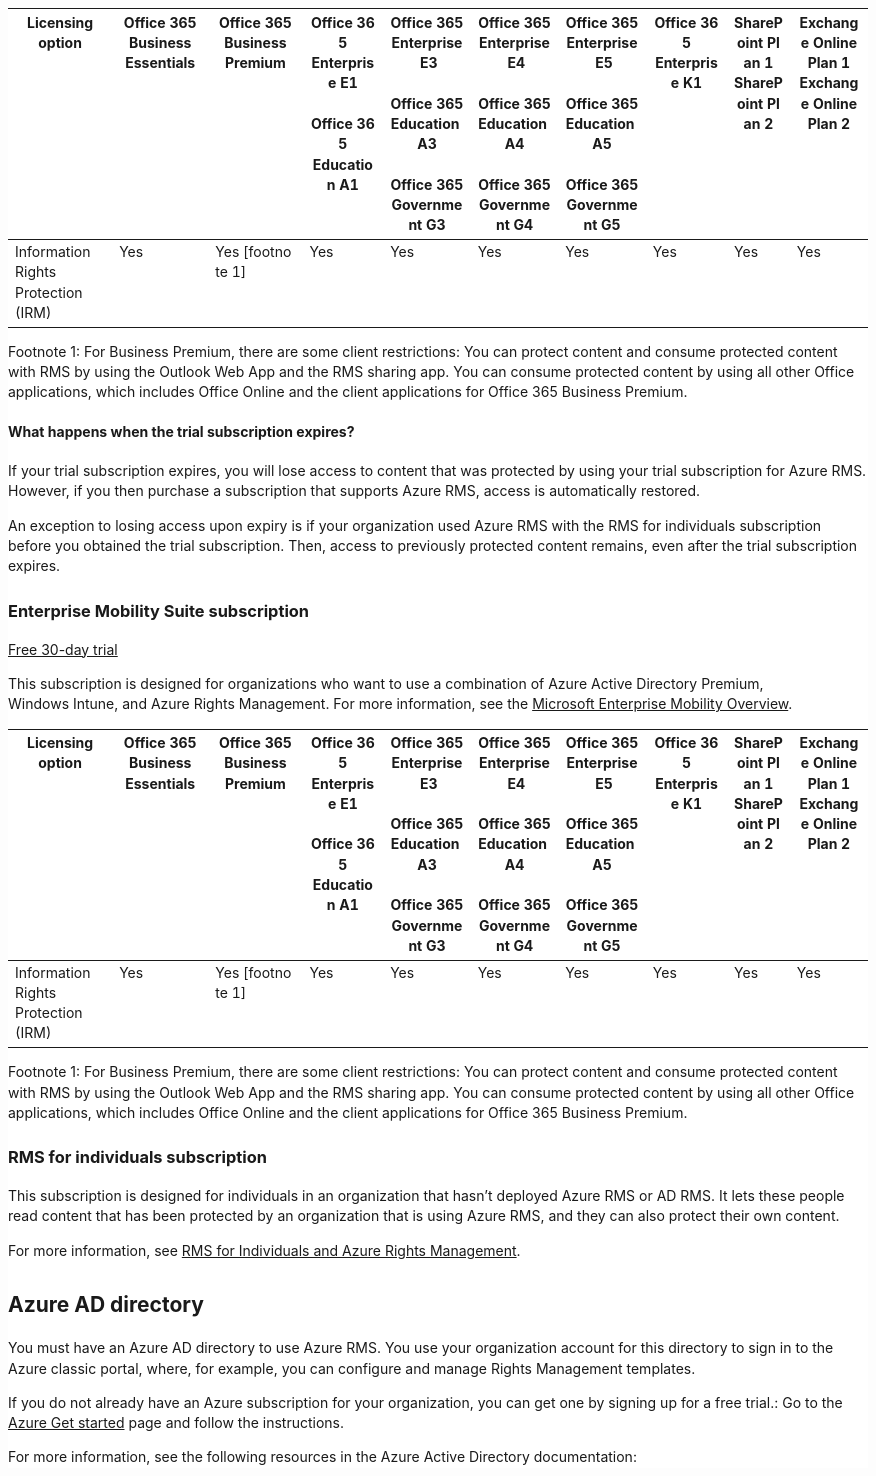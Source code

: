 |Licensing option|Office 365 Business Essentials|Office 365 Business Premium|Office 365 Enterprise E1<br /><br />Office 365 Education A1|Office 365 Enterprise E3<br /><br />Office 365 Education A3<br /><br />Office 365 Government G3|Office 365 Enterprise E4<br /><br />Office 365 Education A4<br /><br />Office 365 Government G4|Office 365 Enterprise E5<br /><br />Office 365 Education A5<br /><br />Office 365 Government G5|Office 365 Enterprise K1|SharePoint Plan 1<br />SharePoint Plan 2|Exchange Online Plan 1<br />Exchange Online Plan 2|
|--------------------|----------------------------------|-------------------------------|-------------------------------------------------------|-----------------------------------------------------------------------------------|-----------------------------------------------------------------------------------|-----------------------------------------------------------------------------------|----------------------------|----------------------------------------|--------------------------------------------------|
|Information Rights Protection (IRM)|Yes|Yes [footnote 1]|Yes|Yes|Yes|Yes|Yes|Yes|Yes|
Footnote 1:  For Business Premium, there are some client restrictions: You can protect content and consume protected content with RMS by using the Outlook Web App and the RMS sharing app. You can consume protected content by using all other Office applications, which includes Office Online and the client applications for Office 365 Business Premium.

#### <a name="BKMK_TrialExpiryBehavior"></a>What happens when the trial subscription expires?
If your trial subscription expires, you will lose access to content that was protected by using your trial subscription for Azure RMS. However, if you then purchase a subscription that supports Azure RMS, access is automatically restored.

An exception to losing access upon expiry is if your organization used Azure RMS with the RMS for individuals subscription before you obtained the trial subscription. Then, access to previously protected content remains, even after the trial subscription expires.

### Enterprise Mobility Suite subscription
[Free 30-day trial](http://go.microsoft.com/fwlink/?LinkId=615385)

This subscription is designed for organizations who want to use a combination of Azure Active Directory Premium, Windows Intune, and Azure Rights Management. For more information, see the [Microsoft Enterprise Mobility Overview](http://go.microsoft.com/fwlink/?LinkId=615386).

|Licensing option|Office 365 Business Essentials|Office 365 Business Premium|Office 365 Enterprise E1<br /><br />Office 365 Education A1|Office 365 Enterprise E3<br /><br />Office 365 Education A3<br /><br />Office 365 Government G3|Office 365 Enterprise E4<br /><br />Office 365 Education A4<br /><br />Office 365 Government G4|Office 365 Enterprise E5<br /><br />Office 365 Education A5<br /><br />Office 365 Government G5|Office 365 Enterprise K1|SharePoint Plan 1<br />SharePoint Plan 2|Exchange Online Plan 1<br />Exchange Online Plan 2|
|--------------------|----------------------------------|-------------------------------|-------------------------------------------------------|-----------------------------------------------------------------------------------|-----------------------------------------------------------------------------------|-----------------------------------------------------------------------------------|----------------------------|----------------------------------------|--------------------------------------------------|
|Information Rights Protection (IRM)|Yes|Yes [footnote 1]|Yes|Yes|Yes|Yes|Yes|Yes|Yes|
Footnote 1:  For Business Premium, there are some client restrictions: You can protect content and consume protected content with RMS by using the Outlook Web App and the RMS sharing app. You can consume protected content by using all other Office applications, which includes Office Online and the client applications for Office 365 Business Premium.

### RMS for individuals subscription
This subscription is designed for individuals in an organization that hasn’t deployed Azure RMS or AD RMS. It lets these people read content that has been protected by an organization that is using Azure RMS, and they can also protect their own content.

For more information, see [RMS for Individuals and Azure Rights Management](rms-for-individuals-and-azure-rights-management.md).

## <a name="BKMK_AzureADTenant"></a>Azure AD directory
You must have an Azure AD directory to use Azure RMS. You use your organization account for this directory to sign in to the Azure classic portal, where, for example, you can configure and manage Rights Management templates.

If you do not already have an Azure subscription for your organization, you can get one by signing up for a free trial.: Go to the [Azure Get started](https://account.windowsazure.com/organization) page and follow the instructions.

For more information, see the following resources in the Azure Active Directory documentation:
